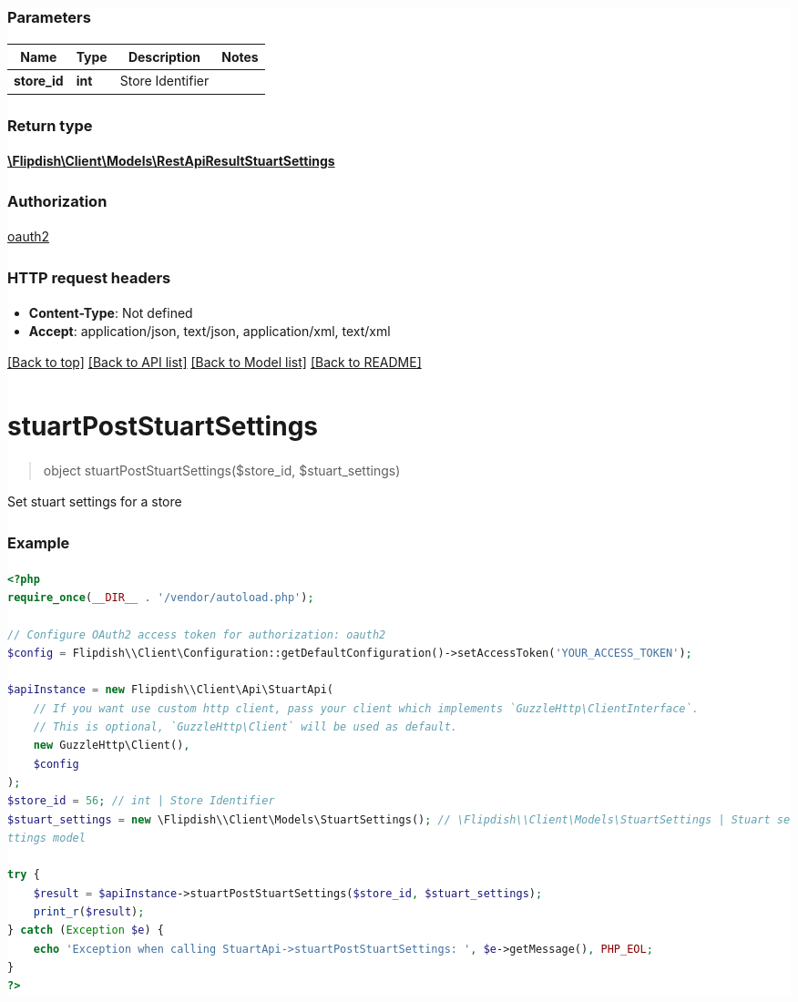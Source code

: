 ### Parameters

Name | Type | Description  | Notes
------------- | ------------- | ------------- | -------------
 **store_id** | **int**| Store Identifier |

### Return type

[**\Flipdish\\Client\Models\RestApiResultStuartSettings**](../Model/RestApiResultStuartSettings.md)

### Authorization

[oauth2](../../README.md#oauth2)

### HTTP request headers

 - **Content-Type**: Not defined
 - **Accept**: application/json, text/json, application/xml, text/xml

[[Back to top]](#) [[Back to API list]](../../README.md#documentation-for-api-endpoints) [[Back to Model list]](../../README.md#documentation-for-models) [[Back to README]](../../README.md)

# **stuartPostStuartSettings**
> object stuartPostStuartSettings($store_id, $stuart_settings)

Set stuart settings for a store

### Example
```php
<?php
require_once(__DIR__ . '/vendor/autoload.php');

// Configure OAuth2 access token for authorization: oauth2
$config = Flipdish\\Client\Configuration::getDefaultConfiguration()->setAccessToken('YOUR_ACCESS_TOKEN');

$apiInstance = new Flipdish\\Client\Api\StuartApi(
    // If you want use custom http client, pass your client which implements `GuzzleHttp\ClientInterface`.
    // This is optional, `GuzzleHttp\Client` will be used as default.
    new GuzzleHttp\Client(),
    $config
);
$store_id = 56; // int | Store Identifier
$stuart_settings = new \Flipdish\\Client\Models\StuartSettings(); // \Flipdish\\Client\Models\StuartSettings | Stuart settings model

try {
    $result = $apiInstance->stuartPostStuartSettings($store_id, $stuart_settings);
    print_r($result);
} catch (Exception $e) {
    echo 'Exception when calling StuartApi->stuartPostStuartSettings: ', $e->getMessage(), PHP_EOL;
}
?>
```
